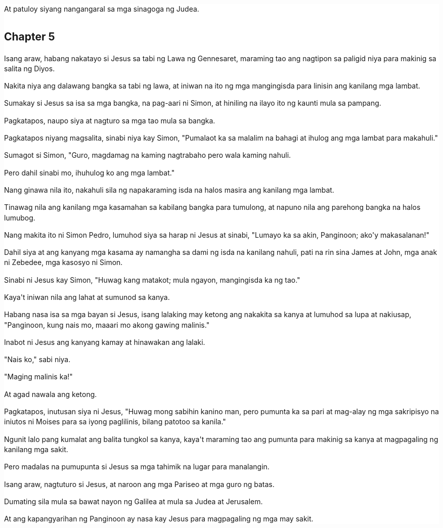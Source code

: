 At patuloy siyang nangangaral sa mga sinagoga ng Judea.

## Chapter 5

Isang araw, habang nakatayo si Jesus sa tabi ng Lawa ng Gennesaret, maraming tao ang nagtipon sa paligid niya para makinig sa salita ng Diyos.

Nakita niya ang dalawang bangka sa tabi ng lawa, at iniwan na ito ng mga mangingisda para linisin ang kanilang mga lambat.

Sumakay si Jesus sa isa sa mga bangka, na pag-aari ni Simon, at hiniling na ilayo ito ng kaunti mula sa pampang.

Pagkatapos, naupo siya at nagturo sa mga tao mula sa bangka.

Pagkatapos niyang magsalita, sinabi niya kay Simon, "Pumalaot ka sa malalim na bahagi at ihulog ang mga lambat para makahuli."

Sumagot si Simon, "Guro, magdamag na kaming nagtrabaho pero wala kaming nahuli.

Pero dahil sinabi mo, ihuhulog ko ang mga lambat."

Nang ginawa nila ito, nakahuli sila ng napakaraming isda na halos masira ang kanilang mga lambat.

Tinawag nila ang kanilang mga kasamahan sa kabilang bangka para tumulong, at napuno nila ang parehong bangka na halos lumubog.

Nang makita ito ni Simon Pedro, lumuhod siya sa harap ni Jesus at sinabi, "Lumayo ka sa akin, Panginoon; ako'y makasalanan!"

Dahil siya at ang kanyang mga kasama ay namangha sa dami ng isda na kanilang nahuli, pati na rin sina James at John, mga anak ni Zebedee, mga kasosyo ni Simon.

Sinabi ni Jesus kay Simon, "Huwag kang matakot; mula ngayon, mangingisda ka ng tao."

Kaya't iniwan nila ang lahat at sumunod sa kanya.

Habang nasa isa sa mga bayan si Jesus, isang lalaking may ketong ang nakakita sa kanya at lumuhod sa lupa at nakiusap, "Panginoon, kung nais mo, maaari mo akong gawing malinis."

Inabot ni Jesus ang kanyang kamay at hinawakan ang lalaki.

"Nais ko," sabi niya.

"Maging malinis ka!"

At agad nawala ang ketong.

Pagkatapos, inutusan siya ni Jesus, "Huwag mong sabihin kanino man, pero pumunta ka sa pari at mag-alay ng mga sakripisyo na iniutos ni Moises para sa iyong paglilinis, bilang patotoo sa kanila."

Ngunit lalo pang kumalat ang balita tungkol sa kanya, kaya't maraming tao ang pumunta para makinig sa kanya at magpagaling ng kanilang mga sakit.

Pero madalas na pumupunta si Jesus sa mga tahimik na lugar para manalangin.

Isang araw, nagtuturo si Jesus, at naroon ang mga Pariseo at mga guro ng batas.

Dumating sila mula sa bawat nayon ng Galilea at mula sa Judea at Jerusalem.

At ang kapangyarihan ng Panginoon ay nasa kay Jesus para magpagaling ng mga may sakit.
